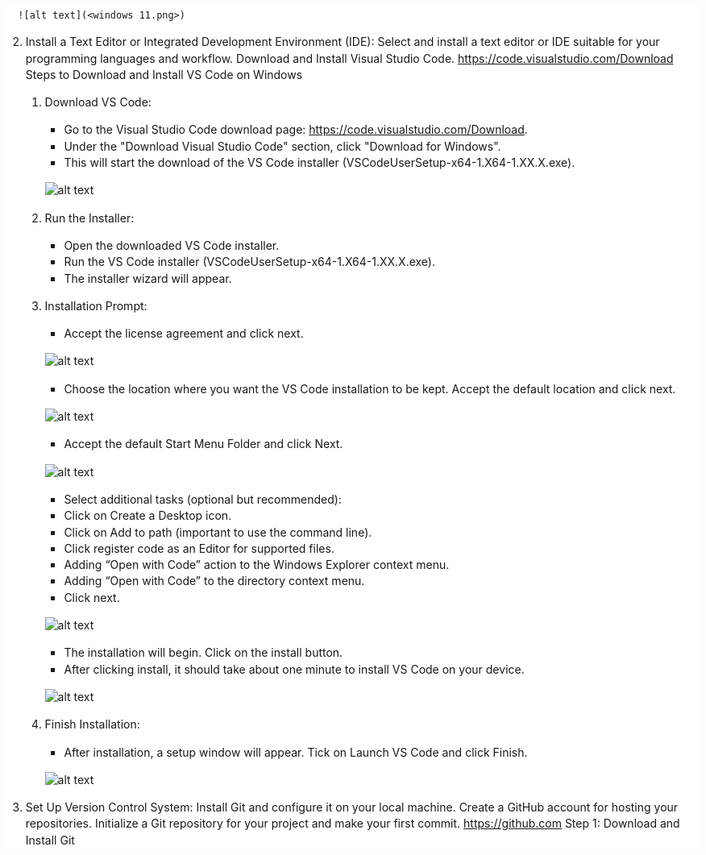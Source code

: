       ![alt text](<windows 11.png>)


2. Install a Text Editor or Integrated Development Environment (IDE):
   Select and install a text editor or IDE suitable for your programming languages and workflow. Download and Install Visual Studio Code. https://code.visualstudio.com/Download
   Steps to Download and Install VS Code on Windows
   1. Download VS Code:
      - Go to the Visual Studio Code download page: https://code.visualstudio.com/Download.
      - Under the "Download Visual Studio Code" section, click "Download for Windows".
      - This will start the download of the VS Code installer (VSCodeUserSetup-x64-1.X64-1.XX.X.exe).

      ![alt text](<VS Code download page.png>)

   2. Run the Installer:
      - Open the downloaded VS Code installer.
      - Run the VS Code installer (VSCodeUserSetup-x64-1.X64-1.XX.X.exe).
      - The installer wizard will appear.
   
   3. Installation Prompt:
      - Accept the license agreement and click next.

      ![alt text](<vscode license agreement.png>)

      - Choose the location where you want the VS Code installation to be kept. Accept the default location and click next.

      ![alt text](<vscode location.png>)

      - Accept the default Start Menu Folder and click Next.

      ![alt text](<default start menu.png>)

      - Select additional tasks (optional but recommended):
      - Click on Create a Desktop icon.
      - Click on Add to path (important to use the command line).
      - Click register code as an Editor for supported files.
      - Adding “Open with Code” action to the Windows Explorer context menu.
      - Adding “Open with Code” to the directory context menu.
      - Click next.

      ![alt text](<additional features.png>)

      - The installation will begin. Click on the install button.
      - After clicking install, it should take about one minute to install VS Code on your device.

      ![alt text](<installing vscode.png>)
      
   4. Finish Installation:
      - After installation, a setup window will appear. Tick on Launch VS Code and click Finish.

      ![alt text](<vscode finish installation.png>)

3. Set Up Version Control System:
   Install Git and configure it on your local machine. Create a GitHub account for hosting your repositories. Initialize a Git repository for your project and make your first commit. https://github.com
   Step 1: Download and Install Git
